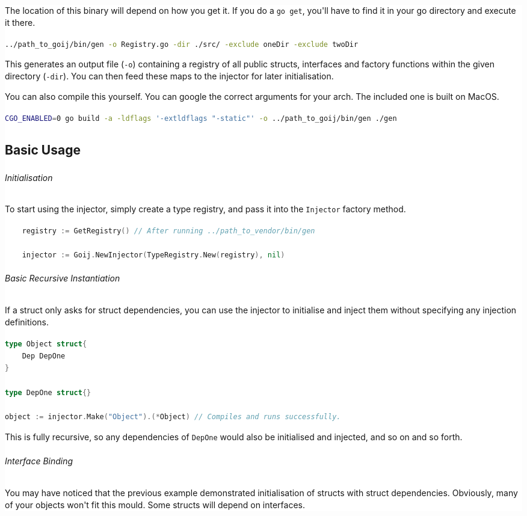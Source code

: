 The location of this binary will depend on how you get it. If you do a `go get`, you'll have to find it in your go
directory and execute it there.

```bash
../path_to_goij/bin/gen -o Registry.go -dir ./src/ -exclude oneDir -exclude twoDir
```
    
This generates an output file (`-o`) containing a registry of all public structs, interfaces and factory functions 
within the given directory (`-dir`). You can then feed these maps to the injector for later initialisation.

You can also compile this yourself. You can google the correct arguments for your arch. The included one is built on
MacOS.

```bash
CGO_ENABLED=0 go build -a -ldflags '-extldflags "-static"' -o ../path_to_goij/bin/gen ./gen
```

## Basic Usage

###### Initialisation

To start using the injector, simply create a type registry, and pass it into the `Injector` factory method.

```go
    registry := GetRegistry() // After running ../path_to_vendor/bin/gen

    injector := Goij.NewInjector(TypeRegistry.New(registry), nil)
```

###### Basic Recursive Instantiation

If a struct only asks for struct dependencies, you can use the injector to initialise and inject them without specifying 
any injection definitions.

```go
type Object struct{
    Dep DepOne
}

type DepOne struct{}

object := injector.Make("Object").(*Object) // Compiles and runs successfully.
```

This is fully recursive, so any dependencies of `DepOne` would also be initialised and injected, and so on and so forth.

###### Interface Binding

You may have noticed that the previous example demonstrated initialisation of structs with struct dependencies.
Obviously, many of your objects won't fit this mould. Some structs will depend on interfaces.
